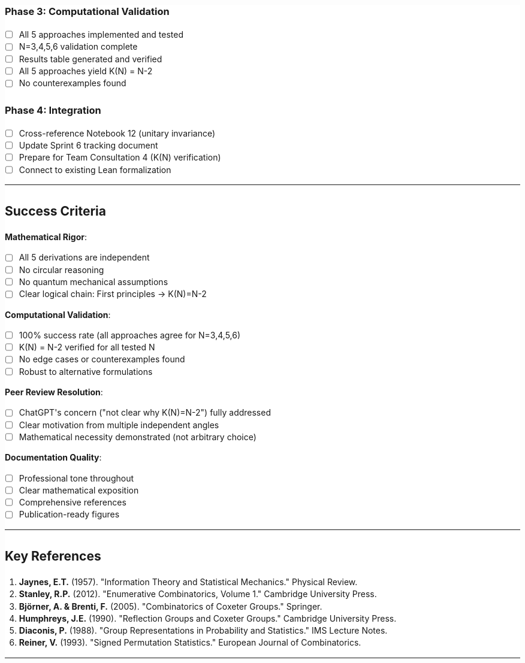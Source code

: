 ### Phase 3: Computational Validation
- [ ] All 5 approaches implemented and tested
- [ ] N=3,4,5,6 validation complete
- [ ] Results table generated and verified
- [ ] All 5 approaches yield K(N) = N-2
- [ ] No counterexamples found

### Phase 4: Integration
- [ ] Cross-reference Notebook 12 (unitary invariance)
- [ ] Update Sprint 6 tracking document
- [ ] Prepare for Team Consultation 4 (K(N) verification)
- [ ] Connect to existing Lean formalization

---

## Success Criteria

**Mathematical Rigor**:
- [ ] All 5 derivations are independent
- [ ] No circular reasoning
- [ ] No quantum mechanical assumptions
- [ ] Clear logical chain: First principles → K(N)=N-2

**Computational Validation**:
- [ ] 100% success rate (all approaches agree for N=3,4,5,6)
- [ ] K(N) = N-2 verified for all tested N
- [ ] No edge cases or counterexamples found
- [ ] Robust to alternative formulations

**Peer Review Resolution**:
- [ ] ChatGPT's concern ("not clear why K(N)=N-2") fully addressed
- [ ] Clear motivation from multiple independent angles
- [ ] Mathematical necessity demonstrated (not arbitrary choice)

**Documentation Quality**:
- [ ] Professional tone throughout
- [ ] Clear mathematical exposition
- [ ] Comprehensive references
- [ ] Publication-ready figures

---

## Key References

1. **Jaynes, E.T.** (1957). "Information Theory and Statistical Mechanics." Physical Review.
2. **Stanley, R.P.** (2012). "Enumerative Combinatorics, Volume 1." Cambridge University Press.
3. **Björner, A. & Brenti, F.** (2005). "Combinatorics of Coxeter Groups." Springer.
4. **Humphreys, J.E.** (1990). "Reflection Groups and Coxeter Groups." Cambridge University Press.
5. **Diaconis, P.** (1988). "Group Representations in Probability and Statistics." IMS Lecture Notes.
6. **Reiner, V.** (1993). "Signed Permutation Statistics." European Journal of Combinatorics.

---